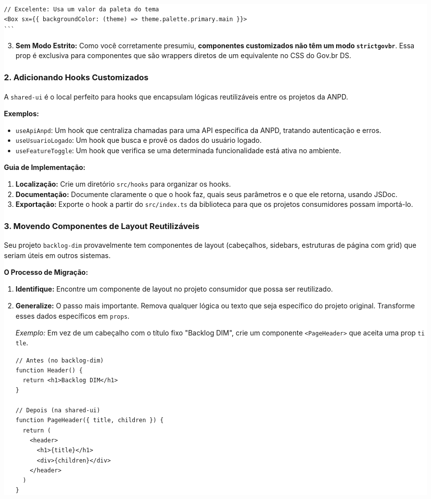     // Excelente: Usa um valor da paleta do tema
    <Box sx={{ backgroundColor: (theme) => theme.palette.primary.main }}>
    ```

3.  **Sem Modo Estrito:** Como você corretamente presumiu, **componentes customizados não têm um modo `strictgovbr`**. Essa prop é exclusiva para componentes que são wrappers diretos de um equivalente no CSS do Gov.br DS.

### 2. Adicionando Hooks Customizados

A `shared-ui` é o local perfeito para hooks que encapsulam lógicas reutilizáveis entre os projetos da ANPD.

**Exemplos:**

- `useApiAnpd`: Um hook que centraliza chamadas para uma API específica da ANPD, tratando autenticação e erros.
- `useUsuarioLogado`: Um hook que busca e provê os dados do usuário logado.
- `useFeatureToggle`: Um hook que verifica se uma determinada funcionalidade está ativa no ambiente.

**Guia de Implementação:**

1.  **Localização:** Crie um diretório `src/hooks` para organizar os hooks.
2.  **Documentação:** Documente claramente o que o hook faz, quais seus parâmetros e o que ele retorna, usando JSDoc.
3.  **Exportação:** Exporte o hook a partir do `src/index.ts` da biblioteca para que os projetos consumidores possam importá-lo.

### 3. Movendo Componentes de Layout Reutilizáveis

Seu projeto `backlog-dim` provavelmente tem componentes de layout (cabeçalhos, sidebars, estruturas de página com grid) que seriam úteis em outros sistemas.

**O Processo de Migração:**

1.  **Identifique:** Encontre um componente de layout no projeto consumidor que possa ser reutilizado.
2.  **Generalize:** O passo mais importante. Remova qualquer lógica ou texto que seja específico do projeto original. Transforme esses dados específicos em `props`.

    _Exemplo:_ Em vez de um cabeçalho com o título fixo "Backlog DIM", crie um componente `<PageHeader>` que aceita uma prop `title`.

    ```tsx
    // Antes (no backlog-dim)
    function Header() {
      return <h1>Backlog DIM</h1>
    }

    // Depois (na shared-ui)
    function PageHeader({ title, children }) {
      return (
        <header>
          <h1>{title}</h1>
          <div>{children}</div>
        </header>
      )
    }
    ```
